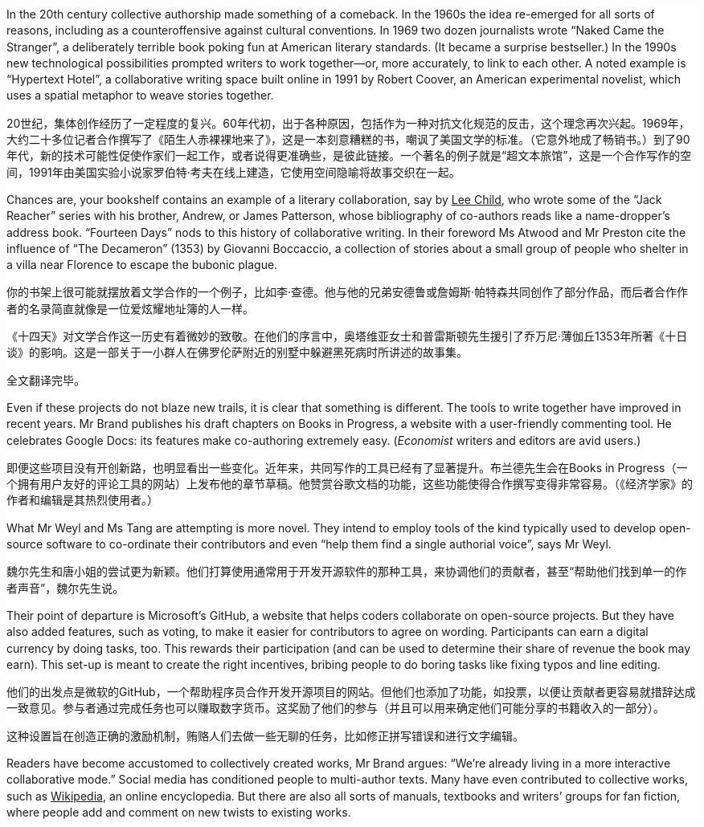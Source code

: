 <p>In the 20th century collective authorship made something of a comeback. In the 1960s the idea re-emerged for all sorts of reasons, including as a counteroffensive against cultural conventions. In 1969 two dozen journalists wrote “Naked Came the Stranger”, a deliberately terrible book poking fun at American literary standards. (It became a surprise bestseller.) In the 1990s new technological possibilities prompted writers to work together—or, more accurately, to link to each other. A noted example is “Hypertext Hotel”, a collaborative writing space built online in 1991 by Robert Coover, an American experimental novelist, which uses a spatial metaphor to weave stories together. </p>

20世纪，集体创作经历了一定程度的复兴。60年代初，出于各种原因，包括作为一种对抗文化规范的反击，这个理念再次兴起。1969年，大约二十多位记者合作撰写了《陌生人赤裸裸地来了》，这是一本刻意糟糕的书，嘲讽了美国文学的标准。（它意外地成了畅销书。）到了90年代，新的技术可能性促使作家们一起工作，或者说得更准确些，是彼此链接。一个著名的例子就是“超文本旅馆”，这是一个合作写作的空间，1991年由美国实验小说家罗伯特·考夫在线上建造，它使用空间隐喻将故事交织在一起。


<div><div><div id="econ-2"></div></div></div><p>Chances are, your bookshelf contains an example of a literary collaboration, say by <a href="https://www.economist.com/1843/2020/07/17/in-lockdown-with-lee-child">Lee Child</a>, who wrote some of the “Jack Reacher” series with his brother, Andrew, or James Patterson, whose bibliography of co-authors reads like a name-dropper’s address book. “Fourteen Days” nods to this history of collaborative writing. In their foreword Ms Atwood and Mr Preston cite the influence of “The Decameron” (1353) by Giovanni Boccaccio, a collection of stories about a small group of people who shelter in a villa near Florence to escape the bubonic plague. </p>

你的书架上很可能就摆放着文学合作的一个例子，比如李·查德。他与他的兄弟安德鲁或詹姆斯·帕特森共同创作了部分作品，而后者合作作者的名录简直就像是一位爱炫耀地址簿的人一样。

《十四天》对文学合作这一历史有着微妙的致敬。在他们的序言中，奥塔维亚女士和普雷斯顿先生援引了乔万尼·薄伽丘1353年所著《十日谈》的影响。这是一部关于一小群人在佛罗伦萨附近的别墅中躲避黑死病时所讲述的故事集。

全文翻译完毕。


<p>Even if these projects do not blaze new trails, it is clear that something is different. The tools to write together have improved in recent years. Mr Brand publishes his draft chapters on Books in Progress, a website with a user-friendly commenting tool. He celebrates Google Docs: its features make co-authoring extremely easy. (<i>Economist</i> writers and editors are avid users.) </p>

即便这些项目没有开创新路，也明显看出一些变化。近年来，共同写作的工具已经有了显著提升。布兰德先生会在Books in Progress（一个拥有用户友好的评论工具的网站）上发布他的章节草稿。他赞赏谷歌文档的功能，这些功能使得合作撰写变得非常容易。（《经济学家》的作者和编辑是其热烈使用者。）



<p>What Mr Weyl and Ms Tang are attempting is more novel. They intend to employ tools of the kind typically used to develop open-source software to co-ordinate their contributors and even “help them find a single authorial voice”, says Mr Weyl. </p>

魏尔先生和唐小姐的尝试更为新颖。他们打算使用通常用于开发开源软件的那种工具，来协调他们的贡献者，甚至“帮助他们找到单一的作者声音”，魏尔先生说。


<p>Their point of departure is Microsoft’s GitHub, a website that helps coders collaborate on open-source projects. But they have also added features, such as voting, to make it easier for contributors to agree on wording. Participants can earn a digital currency by doing tasks, too. This rewards their participation (and can be used to determine their share of revenue the book may earn). This set-up is meant to create the right incentives, bribing people to do boring tasks like fixing typos and line editing.</p>

他们的出发点是微软的GitHub，一个帮助程序员合作开发开源项目的网站。但他们也添加了功能，如投票，以便让贡献者更容易就措辞达成一致意见。参与者通过完成任务也可以赚取数字货币。这奖励了他们的参与（并且可以用来确定他们可能分享的书籍收入的一部分）。

这种设置旨在创造正确的激励机制，贿赂人们去做一些无聊的任务，比如修正拼写错误和进行文字编辑。


<p>Readers have become accustomed to collectively created works, Mr Brand argues: “We’re already living in a more interactive collaborative mode.” Social media has conditioned people to multi-author texts. Many have even contributed to collective works, such as <a href="https://www.economist.com/leaders/2021/01/09/happy-birthday-wikipedia">Wikipedia</a>, an online encyclopedia. But there are also all sorts of manuals, textbooks and writers’ groups for fan fiction, where people add and comment on new twists to existing works. </p>
